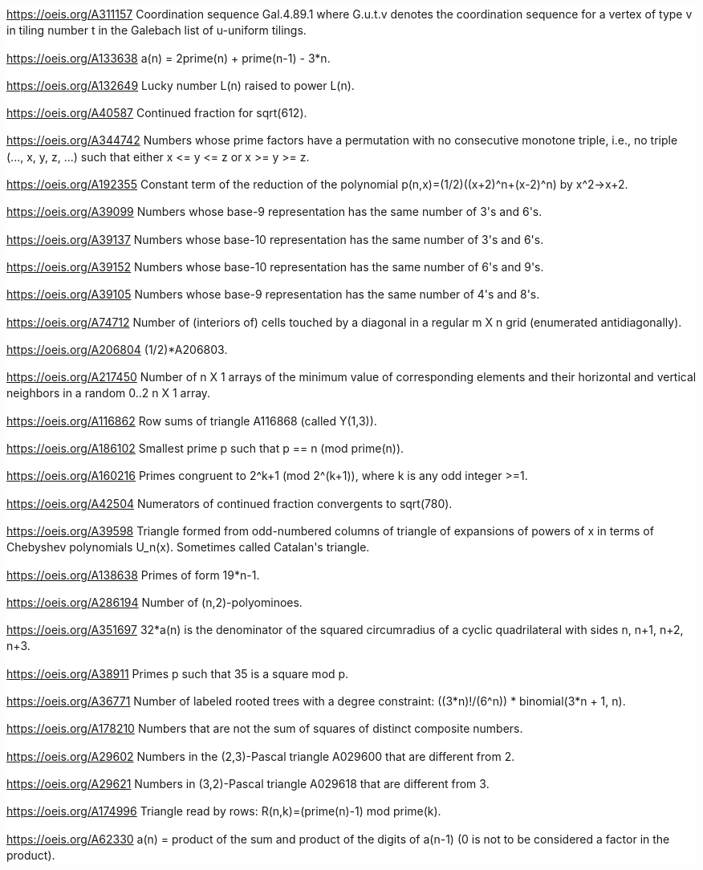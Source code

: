https://oeis.org/A311157 Coordination sequence Gal.4.89.1 where G.u.t.v denotes the coordination sequence for a vertex of type v in tiling number t in the Galebach list of u-uniform tilings.

https://oeis.org/A133638 a(n) = 2prime(n) + prime(n-1) - 3\*n.

https://oeis.org/A132649 Lucky number L(n) raised to power L(n).

https://oeis.org/A40587 Continued fraction for sqrt(612).

https://oeis.org/A344742 Numbers whose prime factors have a permutation with no consecutive monotone triple, i.e., no triple (..., x, y, z, ...) such that either x <= y <= z or x >= y >= z.

https://oeis.org/A192355 Constant term of the reduction of the polynomial p(n,x)=(1/2)((x+2)^n+(x-2)^n) by x^2->x+2.

https://oeis.org/A39099 Numbers whose base-9 representation has the same number of 3's and 6's.

https://oeis.org/A39137 Numbers whose base-10 representation has the same number of 3's and 6's.

https://oeis.org/A39152 Numbers whose base-10 representation has the same number of 6's and 9's.

https://oeis.org/A39105 Numbers whose base-9 representation has the same number of 4's and 8's.

https://oeis.org/A74712 Number of (interiors of) cells touched by a diagonal in a regular m X n grid (enumerated antidiagonally).

https://oeis.org/A206804 (1/2)\*A206803.

https://oeis.org/A217450 Number of n X 1 arrays of the minimum value of corresponding elements and their horizontal and vertical neighbors in a random 0..2 n X 1 array.

https://oeis.org/A116862 Row sums of triangle A116868 (called Y(1,3)).

https://oeis.org/A186102 Smallest prime p such that p == n (mod prime(n)).

https://oeis.org/A160216 Primes congruent to 2^k+1 (mod 2^(k+1)), where k is any odd integer >=1.

https://oeis.org/A42504 Numerators of continued fraction convergents to sqrt(780).

https://oeis.org/A39598 Triangle formed from odd-numbered columns of triangle of expansions of powers of x in terms of Chebyshev polynomials U_n(x). Sometimes called Catalan's triangle.

https://oeis.org/A138638 Primes of form 19\*n-1.

https://oeis.org/A286194 Number of (n,2)-polyominoes.

https://oeis.org/A351697 32\*a(n) is the denominator of the squared circumradius of a cyclic quadrilateral with sides n, n+1, n+2, n+3.

https://oeis.org/A38911 Primes p such that 35 is a square mod p.

https://oeis.org/A36771 Number of labeled rooted trees with a degree constraint: ((3\*n)!/(6^n)) \* binomial(3\*n + 1, n).

https://oeis.org/A178210 Numbers that are not the sum of squares of distinct composite numbers.

https://oeis.org/A29602 Numbers in the (2,3)-Pascal triangle A029600 that are different from 2.

https://oeis.org/A29621 Numbers in (3,2)-Pascal triangle A029618 that are different from 3.

https://oeis.org/A174996 Triangle read by rows: R(n,k)=(prime(n)-1) mod prime(k).

https://oeis.org/A62330 a(n) = product of the sum and product of the digits of a(n-1) (0 is not to be considered a factor in the product).
